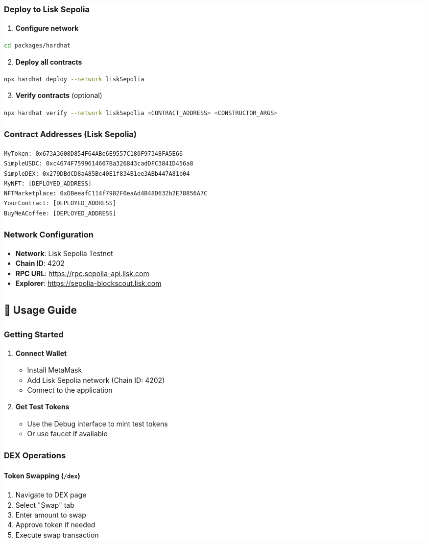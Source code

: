 ### Deploy to Lisk Sepolia

1. **Configure network**
```bash
cd packages/hardhat
```

2. **Deploy all contracts**
```bash
npx hardhat deploy --network liskSepolia
```

3. **Verify contracts** (optional)
```bash
npx hardhat verify --network liskSepolia <CONTRACT_ADDRESS> <CONSTRUCTOR_ARGS>
```

### Contract Addresses (Lisk Sepolia)
```
MyToken: 0x673A3608D854F64ABe6E9557C180F97348FA5E66
SimpleUSDC: 0xc4674F7599614607Ba326843cadDFC3841D456a8
SimpleDEX: 0x279DBdCD8aA85Bc40E1f834B1ee3ABb447A81b04
MyNFT: [DEPLOYED_ADDRESS]
NFTMarketplace: 0xDBeeafC114f7982F0eaAd4B48D632b2E78856A7C
YourContract: [DEPLOYED_ADDRESS]
BuyMeACoffee: [DEPLOYED_ADDRESS]
```

### Network Configuration
- **Network**: Lisk Sepolia Testnet
- **Chain ID**: 4202
- **RPC URL**: https://rpc.sepolia-api.lisk.com
- **Explorer**: https://sepolia-blockscout.lisk.com

## 📖 Usage Guide

### Getting Started

1. **Connect Wallet**
   - Install MetaMask
   - Add Lisk Sepolia network (Chain ID: 4202)
   - Connect to the application

2. **Get Test Tokens**
   - Use the Debug interface to mint test tokens
   - Or use faucet if available

### DEX Operations

#### **Token Swapping** (`/dex`)
1. Navigate to DEX page
2. Select "Swap" tab
3. Enter amount to swap
4. Approve token if needed
5. Execute swap transaction
